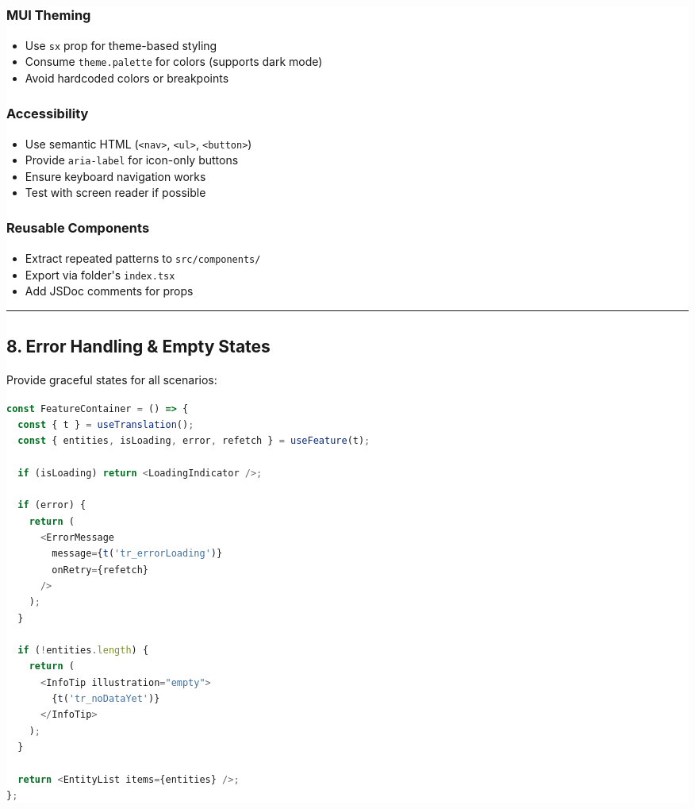 ### MUI Theming

- Use `sx` prop for theme-based styling
- Consume `theme.palette` for colors (supports dark mode)
- Avoid hardcoded colors or breakpoints

### Accessibility

- Use semantic HTML (`<nav>`, `<ul>`, `<button>`)
- Provide `aria-label` for icon-only buttons
- Ensure keyboard navigation works
- Test with screen reader if possible

### Reusable Components

- Extract repeated patterns to `src/components/`
- Export via folder's `index.tsx`
- Add JSDoc comments for props

---

## 8. Error Handling & Empty States

Provide graceful states for all scenarios:

```typescript
const FeatureContainer = () => {
  const { t } = useTranslation();
  const { entities, isLoading, error, refetch } = useFeature(t);

  if (isLoading) return <LoadingIndicator />;

  if (error) {
    return (
      <ErrorMessage
        message={t('tr_errorLoading')}
        onRetry={refetch}
      />
    );
  }

  if (!entities.length) {
    return (
      <InfoTip illustration="empty">
        {t('tr_noDataYet')}
      </InfoTip>
    );
  }

  return <EntityList items={entities} />;
};
```
